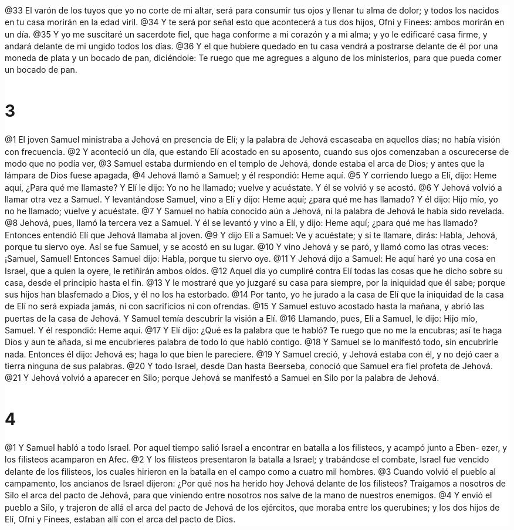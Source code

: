 @33 El varón de los tuyos que yo no corte de mi altar, será para consumir tus ojos y llenar tu alma de dolor; y todos los nacidos en tu casa morirán en la edad viril.
@34 Y te será por señal esto que acontecerá a tus dos hijos, Ofni y Finees: ambos morirán en un día.
@35 Y yo me suscitaré un sacerdote fiel, que haga conforme a mi corazón y a mi alma; y yo le edificaré casa firme, y andará delante de mi ungido todos los días.
@36 Y el que hubiere quedado en tu casa vendrá a postrarse delante de él por una moneda de plata y un bocado de pan, diciéndole: Te ruego que me agregues a alguno de los ministerios, para que pueda comer un bocado de pan.

# 3
@1 El joven Samuel ministraba a Jehová en presencia de Elí; y la palabra de Jehová escaseaba en aquellos días; no había visión con frecuencia.
@2 Y aconteció un día, que estando Elí acostado en su aposento, cuando sus ojos comenzaban a oscurecerse de modo que no podía ver,
@3 Samuel estaba durmiendo en el templo de Jehová, donde estaba el arca de Dios; y antes que la lámpara de Dios fuese apagada,
@4 Jehová llamó a Samuel; y él respondió: Heme aquí.
@5 Y corriendo luego a Elí, dijo: Heme aquí, ¿Para qué me llamaste? Y Elí le dijo: Yo no he llamado; vuelve y acuéstate. Y él se volvió y se acostó.
@6 Y Jehová volvió a llamar otra vez a Samuel. Y levantándose Samuel, vino a Elí y dijo: Heme aquí; ¿para qué me has llamado? Y él dijo: Hijo mío, yo no he llamado; vuelve y acuéstate.
@7 Y Samuel no había conocido aún a Jehová, ni la palabra de Jehová le había sido revelada.
@8 Jehová, pues, llamó la tercera vez a Samuel. Y él se levantó y vino a Elí, y dijo: Heme aquí; ¿para qué me has llamado? Entonces entendió Elí que Jehová llamaba al joven.
@9 Y dijo Elí a Samuel: Ve y acuéstate; y si te llamare, dirás: Habla, Jehová, porque tu siervo oye. Así se fue Samuel, y se acostó en su lugar.
@10 Y vino Jehová y se paró, y llamó como las otras veces: ¡Samuel, Samuel! Entonces Samuel dijo: Habla, porque tu siervo oye.
@11 Y Jehová dijo a Samuel: He aquí haré yo una cosa en Israel, que a quien la oyere, le retiñirán ambos oídos.
@12 Aquel día yo cumpliré contra Elí todas las cosas que he dicho sobre su casa, desde el principio hasta el fin.
@13 Y le mostraré que yo juzgaré su casa para siempre, por la iniquidad que él sabe; porque sus hijos han blasfemado a Dios, y él no los ha estorbado.
@14 Por tanto, yo he jurado a la casa de Elí que la iniquidad de la casa de Elí no será expiada jamás, ni con sacrificios ni con ofrendas.
@15 Y Samuel estuvo acostado hasta la mañana, y abrió las puertas de la casa de Jehová. Y Samuel temía descubrir la visión a Elí.
@16 Llamando, pues, Elí a Samuel, le dijo: Hijo mío, Samuel. Y él respondió: Heme aquí.
@17 Y Elí dijo: ¿Qué es la palabra que te habló? Te ruego que no me la encubras; así te haga Dios y aun te añada, si me encubrieres palabra de todo lo que habló contigo.
@18 Y Samuel se lo manifestó todo, sin encubrirle nada. Entonces él dijo: Jehová es; haga lo que bien le pareciere.
@19 Y Samuel creció, y Jehová estaba con él, y no dejó caer a tierra ninguna de sus palabras.
@20 Y todo Israel, desde Dan hasta Beerseba, conoció que Samuel era fiel profeta de Jehová.
@21 Y Jehová volvió a aparecer en Silo; porque Jehová se manifestó a Samuel en Silo por la palabra de Jehová.

# 4
@1 Y Samuel habló a todo Israel. Por aquel tiempo salió Israel a encontrar en batalla a los filisteos, y acampó junto a Eben- ezer, y los filisteos acamparon en Afec.
@2 Y los filisteos presentaron la batalla a Israel; y trabándose el combate, Israel fue vencido delante de los filisteos, los cuales hirieron en la batalla en el campo como a cuatro mil hombres.
@3 Cuando volvió el pueblo al campamento, los ancianos de Israel dijeron: ¿Por qué nos ha herido hoy Jehová delante de los filisteos? Traigamos a nosotros de Silo el arca del pacto de Jehová, para que viniendo entre nosotros nos salve de la mano de nuestros enemigos.
@4 Y envió el pueblo a Silo, y trajeron de allá el arca del pacto de Jehová de los ejércitos, que moraba entre los querubines; y los dos hijos de Elí, Ofni y Finees, estaban allí con el arca del pacto de Dios.